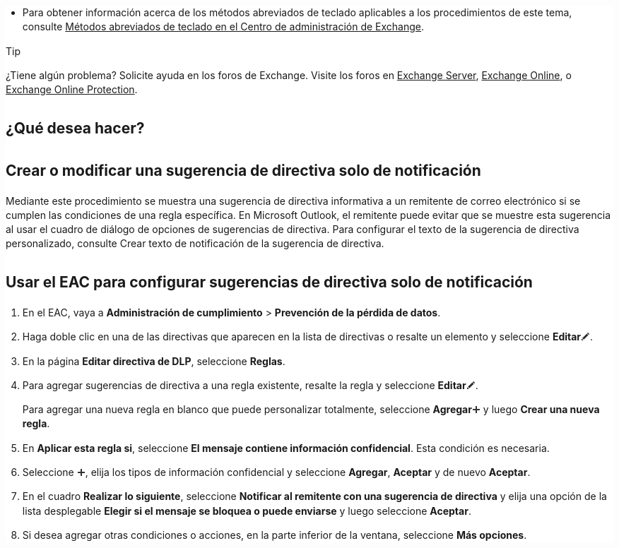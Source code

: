   - Para obtener información acerca de los métodos abreviados de teclado aplicables a los procedimientos de este tema, consulte [Métodos abreviados de teclado en el Centro de administración de Exchange](keyboard-shortcuts-in-the-exchange-admin-center-exchange-online-protection-help.md).


> [!TIP]
> ¿Tiene algún problema? Solicite ayuda en los foros de Exchange. Visite los foros en <A href="https://go.microsoft.com/fwlink/p/?linkid=60612">Exchange Server</A>, <A href="https://go.microsoft.com/fwlink/p/?linkid=267542">Exchange Online</A>, o <A href="https://go.microsoft.com/fwlink/p/?linkid=285351">Exchange Online Protection</A>.



## ¿Qué desea hacer?

## Crear o modificar una sugerencia de directiva solo de notificación

Mediante este procedimiento se muestra una sugerencia de directiva informativa a un remitente de correo electrónico si se cumplen las condiciones de una regla específica. En Microsoft Outlook, el remitente puede evitar que se muestre esta sugerencia al usar el cuadro de diálogo de opciones de sugerencias de directiva. Para configurar el texto de la sugerencia de directiva personalizado, consulte Crear texto de notificación de la sugerencia de directiva.

## Usar el EAC para configurar sugerencias de directiva solo de notificación

1.  En el EAC, vaya a **Administración de cumplimiento** \> **Prevención de la pérdida de datos**.

2.  Haga doble clic en una de las directivas que aparecen en la lista de directivas o resalte un elemento y seleccione **Editar**![Icono Editar](images/Bb124582.6f53ccb2-1f13-4c02-bea0-30690e6ea71d(EXCHG.150).gif "Icono Editar").

3.  En la página **Editar directiva de DLP**, seleccione **Reglas**.

4.  Para agregar sugerencias de directiva a una regla existente, resalte la regla y seleccione **Editar**![Icono Editar](images/Bb124582.6f53ccb2-1f13-4c02-bea0-30690e6ea71d(EXCHG.150).gif "Icono Editar").
    
    Para agregar una nueva regla en blanco que puede personalizar totalmente, seleccione **Agregar**![Agregar icono](images/JJ218640.c1e75329-d6d7-4073-a27d-498590bbb558(EXCHG.150).gif "Agregar icono") y luego **Crear una nueva regla**.

5.  En **Aplicar esta regla si**, seleccione **El mensaje contiene información confidencial**. Esta condición es necesaria.

6.  Seleccione ![Agregar icono](images/JJ218640.c1e75329-d6d7-4073-a27d-498590bbb558(EXCHG.150).gif "Agregar icono"), elija los tipos de información confidencial y seleccione **Agregar**, **Aceptar** y de nuevo **Aceptar**.

7.  En el cuadro **Realizar lo siguiente**, seleccione **Notificar al remitente con una sugerencia de directiva** y elija una opción de la lista desplegable **Elegir si el mensaje se bloquea o puede enviarse** y luego seleccione **Aceptar**.

8.  Si desea agregar otras condiciones o acciones, en la parte inferior de la ventana, seleccione **Más opciones**.
    